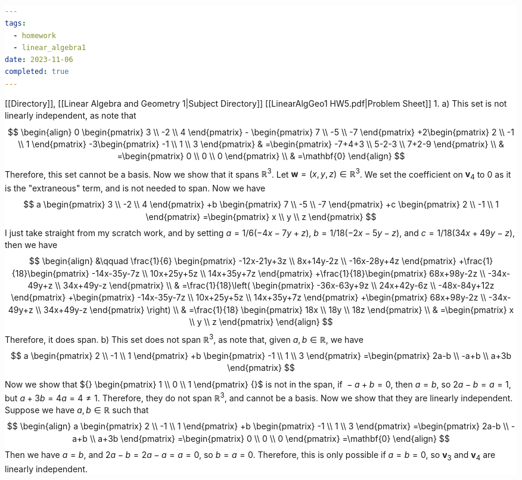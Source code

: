 ```yaml
---
tags:
  - homework
  - linear_algebra1
date: 2023-11-06
completed: true
---
```

[[Directory]], [[Linear Algebra and Geometry 1|Subject Directory]]
[[LinearAlgGeo1 HW5.pdf|Problem Sheet]]
1. 
a)
This set is not linearly independent, as note that
$$
\begin{align}
 0 \begin{pmatrix} 3 \\ -2 \\ 4 \end{pmatrix} - \begin{pmatrix} 7 \\ -5 \\ -7 \end{pmatrix} +2\begin{pmatrix} 2 \\ -1 \\ 1 \end{pmatrix} -3\begin{pmatrix} -1 \\ 1 \\ 3 \end{pmatrix}  & =\begin{pmatrix} -7+4+3 \\ 5-2-3  \\ 7+2-9 \end{pmatrix}   \\
 & =\begin{pmatrix} 0 \\ 0 \\ 0 \end{pmatrix}  \\
 & =\mathbf{0}
 \end{align}
$$
Therefore, this set cannot be a basis. Now we show that it spans ${} \mathbb{R}^{3} {}$. 
Let $\mathbf{w}=(x,\, y,\, z)\in \mathbb{R}^{3} {}$. We set the coefficient on $\mathbf{v}_{4} {}$ to $0 {}$ as it is the "extraneous" term, and is not needed to span. Now we have
$$
a \begin{pmatrix} 3 \\ -2 \\ 4 \end{pmatrix} +b \begin{pmatrix} 7 \\ -5 \\ -7 \end{pmatrix} +c \begin{pmatrix} 2 \\ -1 \\ 1 \end{pmatrix} =\begin{pmatrix} x \\ y \\ z \end{pmatrix} 
$$
I just take straight from my scratch work, and by setting ${} a=1 /6(-4x-7y+z) {}$, $b=1 /18 (-2x-5y-z) {}$, and ${} c=1 /18(34x+49y-z) {}$, then we have
$$
\begin{align}
 &\qquad   \frac{1}{6} \begin{pmatrix} -12x-21y+3z \\ 8x+14y-2z \\ -16x-28y+4z \end{pmatrix} +\frac{1}{18}\begin{pmatrix} -14x-35y-7z \\ 10x+25y+5z \\ 14x+35y+7z \end{pmatrix} +\frac{1}{18}\begin{pmatrix} 68x+98y-2z \\ -34x-49y+z \\ 34x+49y-z \end{pmatrix}  \\
 & =\frac{1}{18}\left( \begin{pmatrix} -36x-63y+9z \\ 24x+42y-6z \\ -48x-84y+12z \end{pmatrix} +\begin{pmatrix} -14x-35y-7z \\ 10x+25y+5z \\ 14x+35y+7z \end{pmatrix} +\begin{pmatrix} 68x+98y-2z \\ -34x-49y+z \\ 34x+49y-z \end{pmatrix} \right) \\
 & =\frac{1}{18} \begin{pmatrix} 18x \\ 18y \\ 18z \end{pmatrix}  \\
 & =\begin{pmatrix}  x \\ y \\ z \end{pmatrix} 
\end{align}
$$
Therefore, it does span.
b) This set does not span ${} \mathbb{R}^{3} {}$, as note that, given ${} a,\, b \in \mathbb{R} {}$, we have
$$
a \begin{pmatrix} 2 \\ -1 \\ 1 \end{pmatrix} +b \begin{pmatrix} -1 \\ 1 \\ 3 \end{pmatrix} =\begin{pmatrix} 2a-b \\ -a+b \\ a+3b \end{pmatrix} 
$$
Now we show that ${} \begin{pmatrix} 1 \\ 0 \\ 1 \end{pmatrix}  {}$ is not in the span, if ${} -a+b=0 {}$, then ${} a=b {}$, so ${} 2a-b=a=1$, but $a+3b=4a=4\neq 1$. Therefore, they do not span $\mathbb{R}^{3}$, and cannot be a basis. Now we show that they are linearly independent. Suppose we have $a,\, b \in  \mathbb{R}$ such that
$$
\begin{align}
a \begin{pmatrix} 2 \\ -1 \\ 1 \end{pmatrix} +b \begin{pmatrix} -1 \\ 1 \\ 3 \end{pmatrix} =\begin{pmatrix} 2a-b \\ -a+b \\ a+3b \end{pmatrix} =\begin{pmatrix} 0 \\ 0 \\ 0 \end{pmatrix} =\mathbf{0}
\end{align}
$$
Then we have ${} a=b {}$, and ${} 2a-b=2a-a=a=0$, so $b=a=0 {}$. Therefore, this is only possible if $a=b=0$, so $\mathbf{v}_{3}$ and $\mathbf{v}_{4}$ are linearly independent.